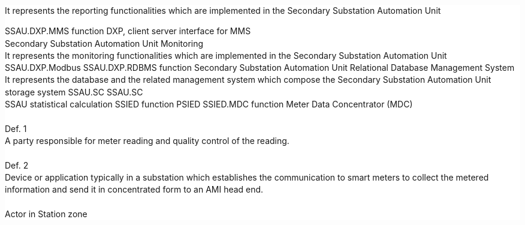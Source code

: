 It represents the reporting functionalities which are implemented in the Secondary Substation Automation Unit</td>
<td></td>
</tr>
<tr class="even">
<td>SSAU.DXP.MMS</td>
<td>function</td>
<td>DXP, client server interface for MMS<br />
Secondary Substation Automation Unit Monitoring<br />
It represents the monitoring functionalities which are implemented in the Secondary Substation Automation Unit</td>
<td></td>
</tr>
<tr class="odd">
<td>SSAU.DXP.Modbus</td>
<td></td>
<td></td>
<td></td>
</tr>
<tr class="even">
<td>SSAU.DXP.RDBMS</td>
<td>function</td>
<td>Secondary Substation Automation Unit Relational Database Management System <br />
It represents the database and the related management system which compose the Secondary Substation Automation Unit storage system</td>
<td></td>
</tr>
<tr class="odd">
<td>SSAU.SC</td>
<td></td>
<td>SSAU.SC<br />
SSAU statistical calculation</td>
<td></td>
</tr>
<tr class="even">
<td>SSIED</td>
<td>function</td>
<td>PSIED</td>
<td></td>
</tr>
<tr class="odd">
<td>SSIED.MDC</td>
<td>function</td>
<td>Meter Data Concentrator (MDC)<br />
<br />
Def. 1<br />
A party responsible for meter reading and quality control of the reading.<br />
<br />
Def. 2<br />
Device or application typically in a substation which establishes the communication to smart meters to collect the metered information and send it in concentrated form to an AMI head end.<br />
<br />
Actor in Station zone</td>
<td></td>
</tr>
</tbody>
</table>

